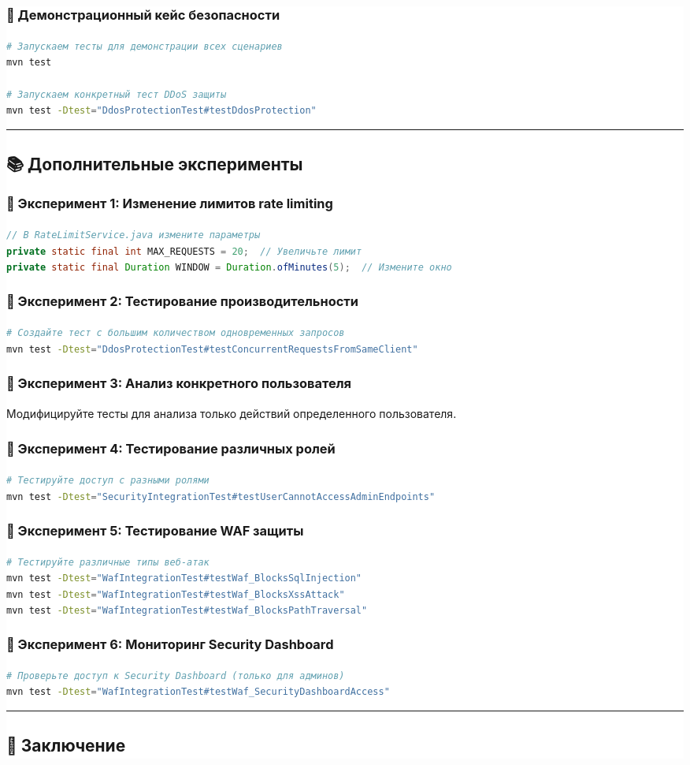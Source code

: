 ### 🎯 Демонстрационный кейс безопасности
```bash
# Запускаем тесты для демонстрации всех сценариев
mvn test

# Запускаем конкретный тест DDoS защиты
mvn test -Dtest="DdosProtectionTest#testDdosProtection"
```

---

## 📚 Дополнительные эксперименты

### 🔬 Эксперимент 1: Изменение лимитов rate limiting
```java
// В RateLimitService.java измените параметры
private static final int MAX_REQUESTS = 20;  // Увеличьте лимит
private static final Duration WINDOW = Duration.ofMinutes(5);  // Измените окно
```

### 🔬 Эксперимент 2: Тестирование производительности
```bash
# Создайте тест с большим количеством одновременных запросов
mvn test -Dtest="DdosProtectionTest#testConcurrentRequestsFromSameClient"
```

### 🔬 Эксперимент 3: Анализ конкретного пользователя
Модифицируйте тесты для анализа только действий определенного пользователя.

### 🔬 Эксперимент 4: Тестирование различных ролей
```bash
# Тестируйте доступ с разными ролями
mvn test -Dtest="SecurityIntegrationTest#testUserCannotAccessAdminEndpoints"
```

### 🔬 Эксперимент 5: Тестирование WAF защиты
```bash
# Тестируйте различные типы веб-атак
mvn test -Dtest="WafIntegrationTest#testWaf_BlocksSqlInjection"
mvn test -Dtest="WafIntegrationTest#testWaf_BlocksXssAttack"
mvn test -Dtest="WafIntegrationTest#testWaf_BlocksPathTraversal"
```

### 🔬 Эксперимент 6: Мониторинг Security Dashboard
```bash
# Проверьте доступ к Security Dashboard (только для админов)
mvn test -Dtest="WafIntegrationTest#testWaf_SecurityDashboardAccess"
```

---

## 🎯 Заключение
